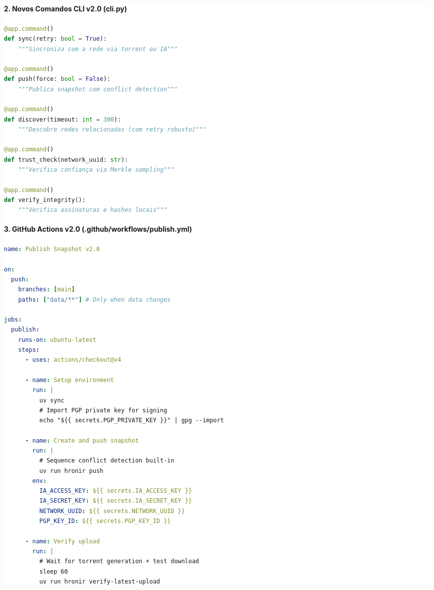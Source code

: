 
#### 2. **Novos Comandos CLI v2.0** (cli.py)

```python
@app.command()
def sync(retry: bool = True):
    """Sincroniza com a rede via torrent ou IA"""

@app.command()
def push(force: bool = False):
    """Publica snapshot com conflict detection"""

@app.command()
def discover(timeout: int = 300):
    """Descobre redes relacionadas (com retry robusto)"""

@app.command()
def trust_check(network_uuid: str):
    """Verifica confiança via Merkle sampling"""

@app.command()
def verify_integrity():
    """Verifica assinaturas e hashes locais"""
```

#### 3. **GitHub Actions v2.0** (.github/workflows/publish.yml)

```yaml
name: Publish Snapshot v2.0

on:
  push:
    branches: [main]
    paths: ["data/**"] # Only when data changes

jobs:
  publish:
    runs-on: ubuntu-latest
    steps:
      - uses: actions/checkout@v4

      - name: Setup environment
        run: |
          uv sync
          # Import PGP private key for signing
          echo "${{ secrets.PGP_PRIVATE_KEY }}" | gpg --import

      - name: Create and push snapshot
        run: |
          # Sequence conflict detection built-in
          uv run hronir push
        env:
          IA_ACCESS_KEY: ${{ secrets.IA_ACCESS_KEY }}
          IA_SECRET_KEY: ${{ secrets.IA_SECRET_KEY }}
          NETWORK_UUID: ${{ secrets.NETWORK_UUID }}
          PGP_KEY_ID: ${{ secrets.PGP_KEY_ID }}

      - name: Verify upload
        run: |
          # Wait for torrent generation + test download
          sleep 60
          uv run hronir verify-latest-upload
```
